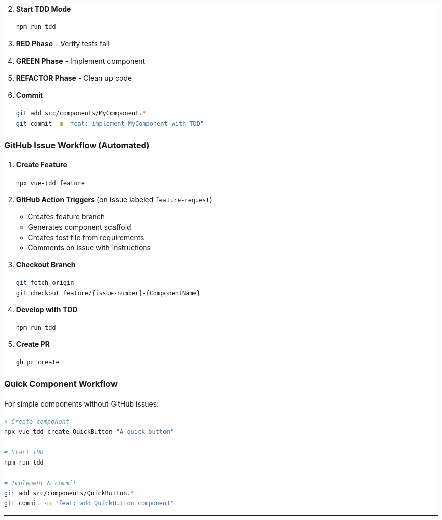 2. **Start TDD Mode**
   ```bash
   npm run tdd
   ```

3. **RED Phase** - Verify tests fail
4. **GREEN Phase** - Implement component
5. **REFACTOR Phase** - Clean up code
6. **Commit**
   ```bash
   git add src/components/MyComponent.*
   git commit -m "feat: implement MyComponent with TDD"
   ```

### GitHub Issue Workflow (Automated)

1. **Create Feature**
   ```bash
   npx vue-tdd feature
   ```

2. **GitHub Action Triggers** (on issue labeled `feature-request`)
   - Creates feature branch
   - Generates component scaffold
   - Creates test file from requirements
   - Comments on issue with instructions

3. **Checkout Branch**
   ```bash
   git fetch origin
   git checkout feature/{issue-number}-{ComponentName}
   ```

4. **Develop with TDD**
   ```bash
   npm run tdd
   ```

5. **Create PR**
   ```bash
   gh pr create
   ```

### Quick Component Workflow

For simple components without GitHub issues:

```bash
# Create component
npx vue-tdd create QuickButton "A quick button"

# Start TDD
npm run tdd

# Implement & commit
git add src/components/QuickButton.*
git commit -m "feat: add QuickButton component"
```

---